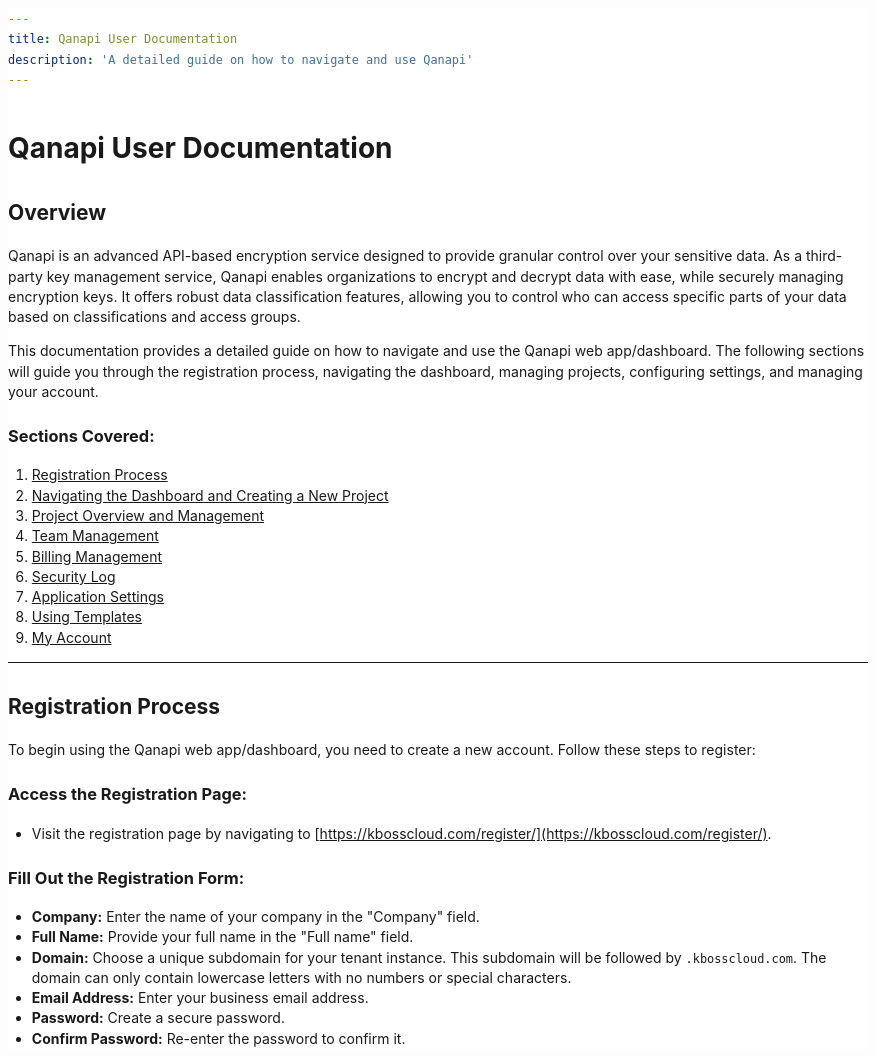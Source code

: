 ```yaml
---
title: Qanapi User Documentation
description: 'A detailed guide on how to navigate and use Qanapi'
---
```


# **Qanapi User Documentation**

## **Overview**

Qanapi is an advanced API-based encryption service designed to provide granular control over your sensitive data. As a third-party key management service, Qanapi enables organizations to encrypt and decrypt data with ease, while securely managing encryption keys. It offers robust data classification features, allowing you to control who can access specific parts of your data based on classifications and access groups.

This documentation provides a detailed guide on how to navigate and use the Qanapi web app/dashboard. The following sections will guide you through the registration process, navigating the dashboard, managing projects, configuring settings, and managing your account.

### **Sections Covered:**

1. [Registration Process](#registration-process)
2. [Navigating the Dashboard and Creating a New Project](#navigating-the-dashboard-and-creating-a-new-project)
3. [Project Overview and Management](#project-overview-and-management)
4. [Team Management](#team-management)
5. [Billing Management](#billing-management)
6. [Security Log](#security-log)
7. [Application Settings](#application-settings)
8. [Using Templates](#using-templates)
9. [My Account](#my-account)

---

## **Registration Process**

To begin using the Qanapi web app/dashboard, you need to create a new account. Follow these steps to register:

### **Access the Registration Page:**

* Visit the registration page by navigating to [https://kbosscloud.com/register/](https://kbosscloud.com/register/).

### **Fill Out the Registration Form:**

* **Company:** Enter the name of your company in the "Company" field.  
* **Full Name:** Provide your full name in the "Full name" field.  
* **Domain:** Choose a unique subdomain for your tenant instance. This subdomain will be followed by `.kbosscloud.com`. The domain can only contain lowercase letters with no numbers or special characters.  
* **Email Address:** Enter your business email address.  
* **Password:** Create a secure password.  
* **Confirm Password:** Re-enter the password to confirm it.
